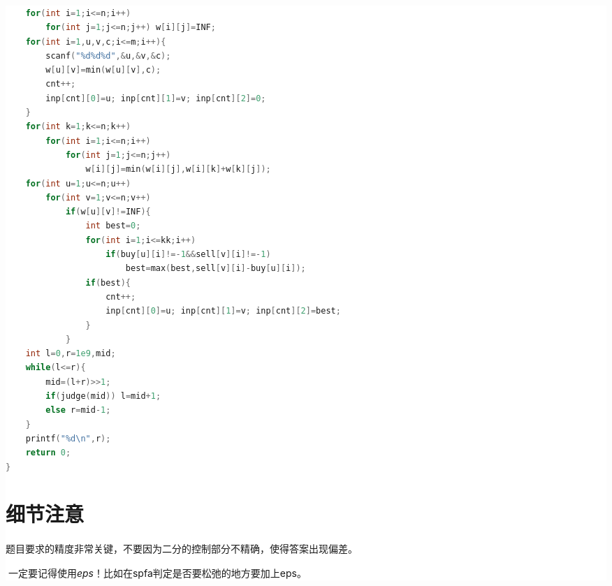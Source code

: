 ```c++
    for(int i=1;i<=n;i++)
        for(int j=1;j<=n;j++) w[i][j]=INF;
    for(int i=1,u,v,c;i<=m;i++){
        scanf("%d%d%d",&u,&v,&c);
        w[u][v]=min(w[u][v],c);
        cnt++;
        inp[cnt][0]=u; inp[cnt][1]=v; inp[cnt][2]=0;
    }
    for(int k=1;k<=n;k++)
        for(int i=1;i<=n;i++)
            for(int j=1;j<=n;j++)
                w[i][j]=min(w[i][j],w[i][k]+w[k][j]);
    for(int u=1;u<=n;u++)
        for(int v=1;v<=n;v++)
            if(w[u][v]!=INF){
                int best=0;
                for(int i=1;i<=kk;i++)
                    if(buy[u][i]!=-1&&sell[v][i]!=-1)
                        best=max(best,sell[v][i]-buy[u][i]);
                if(best){
                    cnt++;
                    inp[cnt][0]=u; inp[cnt][1]=v; inp[cnt][2]=best;
                }
            }
    int l=0,r=1e9,mid;
    while(l<=r){
        mid=(l+r)>>1;
        if(judge(mid)) l=mid+1;
        else r=mid-1;
    }
    printf("%d\n",r);
    return 0;
}
```





# 细节注意

​	题目要求的精度非常关键，不要因为二分的控制部分不精确，使得答案出现偏差。

​	一定要记得使用$eps$！比如在spfa判定是否要松弛的地方要加上eps。
